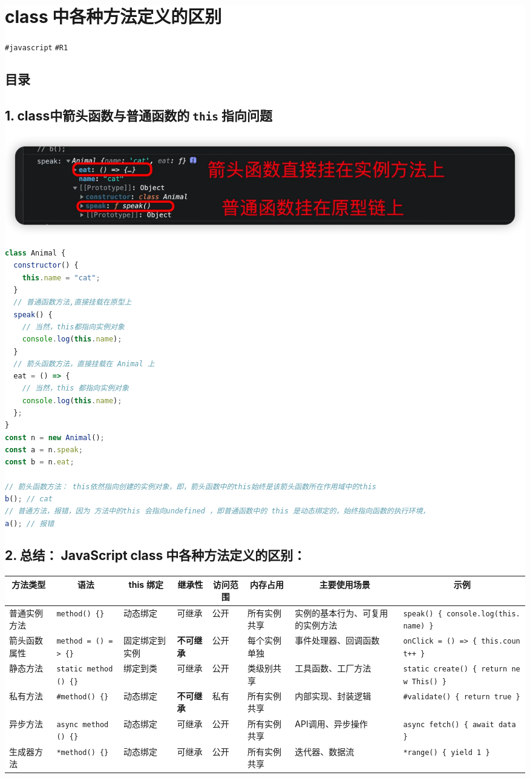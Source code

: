 
# class 中各种方法定义的区别

`#javascript` `#R1` 


## 目录

 ## 1. class中箭头函数与普通函数的 `this` 指向问题 

![图片&文件](./files/20241114-20.png)

```javascript hl:17,23,8
class Animal {
  constructor() {
    this.name = "cat";
  }
  // 普通函数方法,直接挂载在原型上
  speak() {
    // 当然，this都指向实例对象
    console.log(this.name);
  }
  // 箭头函数方法，直接挂载在 Animal 上
  eat = () => {
    // 当然，this 都指向实例对象
    console.log(this.name);
  };
}
const n = new Animal();
const a = n.speak;
const b = n.eat;

// 箭头函数方法： this依然指向创建的实例对象，即，箭头函数中的this始终是该箭头函数所在作用域中的this
b(); // cat
// 普通方法，报错，因为 方法中的this 会指向undefined ，即普通函数中的 this 是动态绑定的，始终指向函数的执行环境，
a(); // 报错

```

## 2. 总结： JavaScript class 中各种方法定义的区别：

| 方法类型     | 语法                    | this 绑定 | 继承性      | 访问范围 | 内存占用   | 主要使用场景           | 示例                                                 |
| -------- | --------------------- | ------- | -------- | ---- | ------ | ---------------- | -------------------------------------------------- |
| 普通实例方法   | `method() {}`         | 动态绑定    | 可继承      | 公开   | 所有实例共享 | 实例的基本行为、可复用的实例方法 | `speak() { console.log(this.name) }`               |
| 箭头函数属性   | `method = () => {}`   | 固定绑定到实例 | **不可继承** | 公开   | 每个实例单独 | 事件处理器、回调函数       | `onClick = () => { this.count++ }`                 |
| 静态方法     | `static method() {}`  | 绑定到类    | 可继承      | 公开   | 类级别共享  | 工具函数、工厂方法        | `static create() { return new This() }`            |
| 私有方法     | `#method() {}`        | 动态绑定    | **不可继承** | 私有   | 所有实例共享 | 内部实现、封装逻辑        | `#validate() { return true }`                      |
| 异步方法     | `async method() {}`   | 动态绑定    | 可继承      | 公开   | 所有实例共享 | API调用、异步操作       | `async fetch() { await data }`                     |
| 生成器方法    | `*method() {}`        | 动态绑定    | 可继承      | 公开   | 所有实例共享 | 迭代器、数据流          | `*range() { yield 1 }`                             |